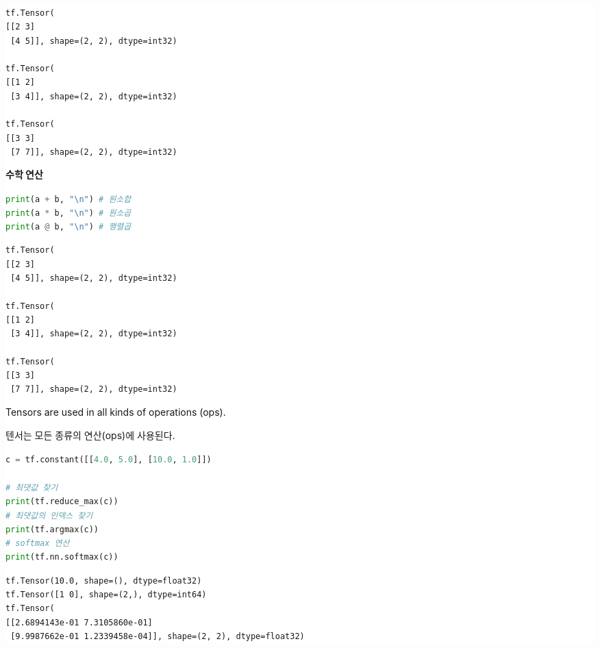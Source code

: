     tf.Tensor(
    [[2 3]
     [4 5]], shape=(2, 2), dtype=int32) 
    
    tf.Tensor(
    [[1 2]
     [3 4]], shape=(2, 2), dtype=int32) 
    
    tf.Tensor(
    [[3 3]
     [7 7]], shape=(2, 2), dtype=int32) 
    
    

**수학 연산**


```python
print(a + b, "\n") # 원소합
print(a * b, "\n") # 원소곱
print(a @ b, "\n") # 행렬곱
```

    tf.Tensor(
    [[2 3]
     [4 5]], shape=(2, 2), dtype=int32) 
    
    tf.Tensor(
    [[1 2]
     [3 4]], shape=(2, 2), dtype=int32) 
    
    tf.Tensor(
    [[3 3]
     [7 7]], shape=(2, 2), dtype=int32) 
    
    

Tensors are used in all kinds of operations (ops).

텐서는 모든 종류의 연산(ops)에 사용된다.



```python
c = tf.constant([[4.0, 5.0], [10.0, 1.0]])

# 최댓값 찾기
print(tf.reduce_max(c))
# 최댓값의 인덱스 찾기
print(tf.argmax(c))
# softmax 연산
print(tf.nn.softmax(c))
```

    tf.Tensor(10.0, shape=(), dtype=float32)
    tf.Tensor([1 0], shape=(2,), dtype=int64)
    tf.Tensor(
    [[2.6894143e-01 7.3105860e-01]
     [9.9987662e-01 1.2339458e-04]], shape=(2, 2), dtype=float32)
    